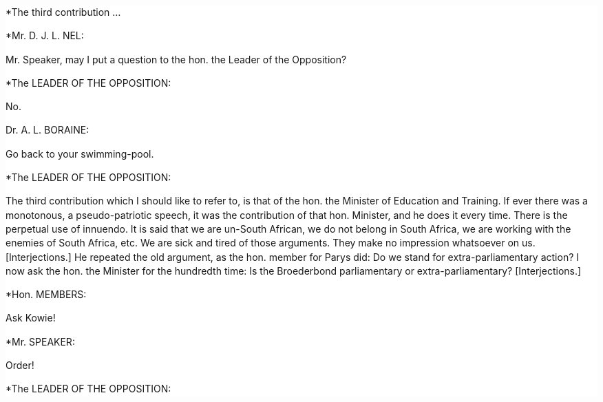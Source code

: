 <p>*The third contribution &#x2026;</p>

</speech>

<speech by="#nel">

<from>*Mr. <person refersTo="hansard_za">D. J. L. NEL</person>:</from>

<p>Mr. Speaker, may I put a question to the hon. the Leader of the Opposition?</p>

</speech>

<speech by="#leader_of_the_opposition">

<from>*The <person refersTo="hansard_za">LEADER OF THE OPPOSITION</person>:</from>

<p></p>

<p>No.</p>

</speech>

<speech by="#boraine">

<from>Dr. <person refersTo="hansard_za">A. L. BORAINE</person>:</from>

<p>Go back to your swimming-pool.</p>

</speech>

<speech by="#leader_of_the_opposition">

<from>*The <person refersTo="hansard_za">LEADER OF THE OPPOSITION</person>:</from>

<p>The third contribution which I should like to refer to, is that of the hon. the Minister of Education and Training. If ever there was a monotonous, a pseudo-patriotic speech, it was the contribution of that hon. Minister, and he does it every time. There is the perpetual use of innuendo. It is said that we are un-South African, we do not belong in South Africa, we are working with the enemies of South Africa, etc. We are sick and tired of those arguments. They make no impression whatsoever on us. [Interjections.] He repeated the old argument, as the hon. member for Parys did: Do we stand for extra-parliamentary action? I now ask the hon. the Minister for the hundredth time: Is the Broederbond parliamentary or extra-parliamentary? [Interjections.]</p>

</speech>

<speech by="#hon_members">

<from><person refersTo="hansard_za">*Hon. MEMBERS</person>:</from>

<p>Ask Kowie!</p>

</speech>

<speech by="#speaker">

<from>*Mr. <person refersTo="hansard_za">SPEAKER</person>:</from>

<p>Order!</p>

</speech>

<speech by="#leader_of_the_opposition">

<from>*The <person refersTo="hansard_za">LEADER OF THE OPPOSITION</person>:</from>
